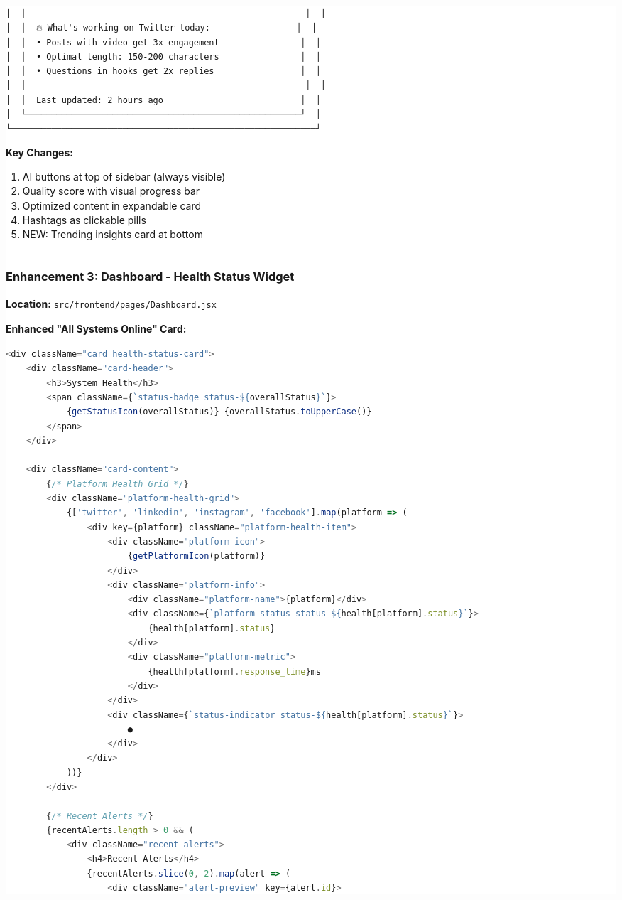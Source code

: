 ```
│  │                                                       │  │
│  │  🔥 What's working on Twitter today:                 │  │
│  │  • Posts with video get 3x engagement                │  │
│  │  • Optimal length: 150-200 characters                │  │
│  │  • Questions in hooks get 2x replies                 │  │
│  │                                                       │  │
│  │  Last updated: 2 hours ago                           │  │
│  └──────────────────────────────────────────────────────┘  │
└────────────────────────────────────────────────────────────┘
```

**Key Changes:**
1. AI buttons at top of sidebar (always visible)
2. Quality score with visual progress bar
3. Optimized content in expandable card
4. Hashtags as clickable pills
5. NEW: Trending insights card at bottom

---

### Enhancement 3: Dashboard - Health Status Widget

**Location:** `src/frontend/pages/Dashboard.jsx`

**Enhanced "All Systems Online" Card:**

```javascript
<div className="card health-status-card">
    <div className="card-header">
        <h3>System Health</h3>
        <span className={`status-badge status-${overallStatus}`}>
            {getStatusIcon(overallStatus)} {overallStatus.toUpperCase()}
        </span>
    </div>

    <div className="card-content">
        {/* Platform Health Grid */}
        <div className="platform-health-grid">
            {['twitter', 'linkedin', 'instagram', 'facebook'].map(platform => (
                <div key={platform} className="platform-health-item">
                    <div className="platform-icon">
                        {getPlatformIcon(platform)}
                    </div>
                    <div className="platform-info">
                        <div className="platform-name">{platform}</div>
                        <div className={`platform-status status-${health[platform].status}`}>
                            {health[platform].status}
                        </div>
                        <div className="platform-metric">
                            {health[platform].response_time}ms
                        </div>
                    </div>
                    <div className={`status-indicator status-${health[platform].status}`}>
                        ●
                    </div>
                </div>
            ))}
        </div>

        {/* Recent Alerts */}
        {recentAlerts.length > 0 && (
            <div className="recent-alerts">
                <h4>Recent Alerts</h4>
                {recentAlerts.slice(0, 2).map(alert => (
                    <div className="alert-preview" key={alert.id}>
```